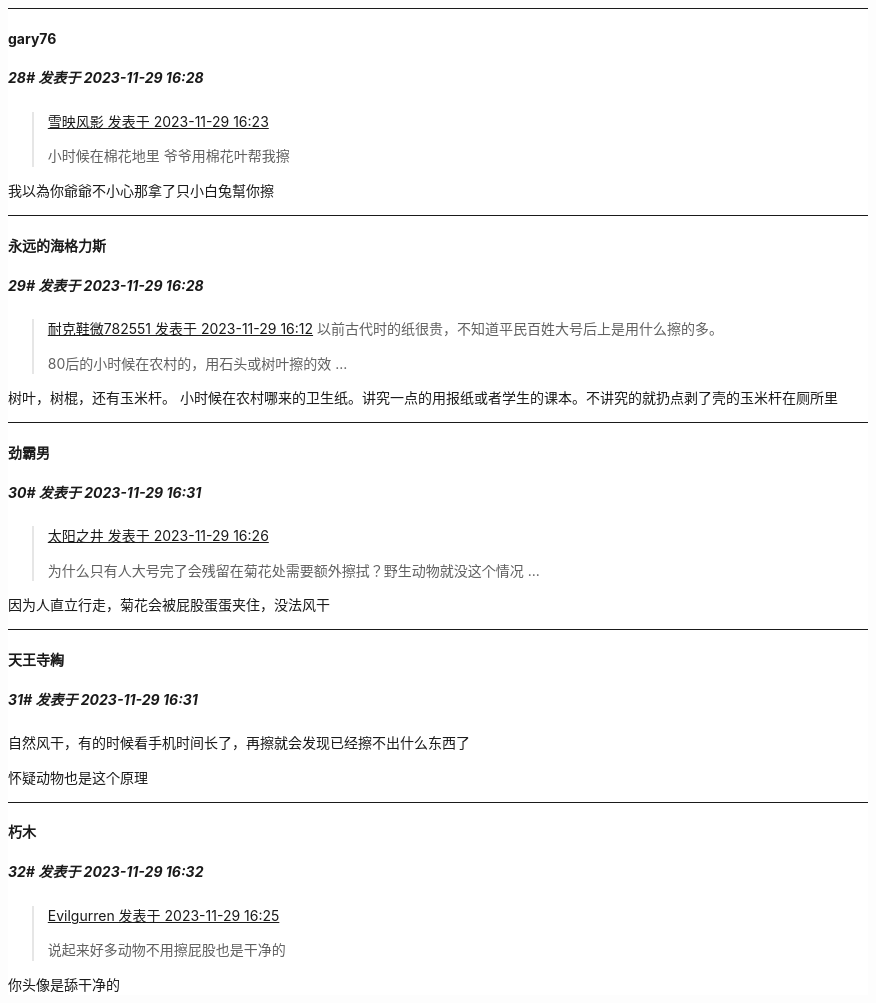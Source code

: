 *****

####  gary76  
##### 28#       发表于 2023-11-29 16:28

<blockquote><a href="httphttps://bbs.saraba1st.com/2b/forum.php?mod=redirect&amp;goto=findpost&amp;pid=63171882&amp;ptid=2162345" target="_blank">雪映风影 发表于 2023-11-29 16:23</a>

小时候在棉花地里 爷爷用棉花叶帮我擦</blockquote>
我以為你爺爺不小心那拿了只小白兔幫你擦

*****

####  永远的海格力斯  
##### 29#       发表于 2023-11-29 16:28

<blockquote><a href="httphttps://bbs.saraba1st.com/2b/forum.php?mod=redirect&amp;goto=findpost&amp;pid=63171737&amp;ptid=2162345" target="_blank">耐克鞋微782551 发表于 2023-11-29 16:12</a>
以前古代时的纸很贵，不知道平民百姓大号后上是用什么擦的多。 

80后的小时候在农村的，用石头或树叶擦的效 ...</blockquote>
树叶，树棍，还有玉米杆。
小时候在农村哪来的卫生纸。讲究一点的用报纸或者学生的课本。不讲究的就扔点剥了壳的玉米杆在厕所里

*****

####  劲霸男  
##### 30#       发表于 2023-11-29 16:31

<blockquote><a href="httphttps://bbs.saraba1st.com/2b/forum.php?mod=redirect&amp;goto=findpost&amp;pid=63171907&amp;ptid=2162345" target="_blank">太阳之井 发表于 2023-11-29 16:26</a>

为什么只有人大号完了会残留在菊花处需要额外擦拭？野生动物就没这个情况 ...</blockquote>
因为人直立行走，菊花会被屁股蛋蛋夹住，没法风干


*****

####  天王寺綯  
##### 31#       发表于 2023-11-29 16:31

自然风干，有的时候看手机时间长了，再擦就会发现已经擦不出什么东西了

怀疑动物也是这个原理

*****

####  朽木  
##### 32#       发表于 2023-11-29 16:32

<blockquote><a href="httphttps://bbs.saraba1st.com/2b/forum.php?mod=redirect&amp;goto=findpost&amp;pid=63171899&amp;ptid=2162345" target="_blank">Evilgurren 发表于 2023-11-29 16:25</a>

说起来好多动物不用擦屁股也是干净的</blockquote>
你头像是舔干净的
